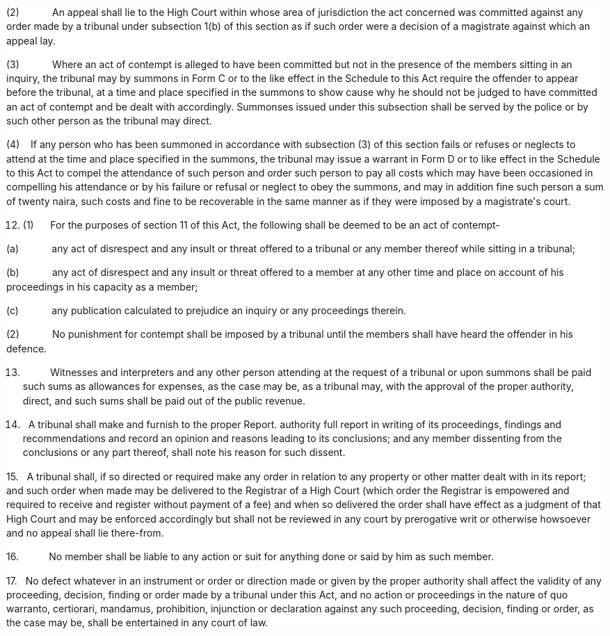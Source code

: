 (2)            An appeal shall lie to the High Court within whose area of jurisdiction the act concerned was committed against any order made by a tribunal under subsection 1(b) of this section as if such order were a decision of a magistrate against which an appeal lay.

(3)            Where an act of contempt is alleged to have been committed but not in the presence of the members sitting in an inquiry, the tribunal may by summons in Form C or to the like effect in the Schedule to this Act require the offender to appear before the tribunal, at a time and place specified in the summons to show cause why he should not be judged to have committed an act of contempt and be dealt with accordingly. Summonses issued under this subsection shall be served by the police or by such other person as the tribunal may direct.

(4)    If any person who has been summoned in accordance with subsection (3) of this section fails or refuses or neglects to attend at the time and place specified in the summons, the tribunal may issue a warrant in Form D or to like effect in the Schedule to this Act to compel the attendance of such person and order such person to pay all costs which may have been occasioned in compelling his attendance or by his failure or refusal or neglect to obey the summons, and may in addition fine such person a sum of twenty naira, such costs and fine to be recoverable in the same manner as if they were imposed by a magistrate's court.

12. (1)      For the purposes of section 11 of this Act, the following shall be deemed to be an act of contempt-

(a)            any act of disrespect and any insult or threat offered to a tribunal or any member thereof while sitting in a tribunal;

(b)            any act of disrespect and any insult or threat offered to a member at any other time and place on account of his proceedings in his capacity as a member;

(c)            any publication calculated to prejudice an inquiry or any proceedings therein.

(2)            No punishment for contempt shall be imposed by a tribunal until the members shall have heard the offender in his defence.

13.           Witnesses and interpreters and any other person attending at the request of a tribunal or upon summons shall be paid such sums as allowances for expenses, as the case may be, as a tribunal may, with the approval of the proper authority, direct, and such sums shall be paid out of the public revenue.

14.   A tribunal shall make and furnish to the proper Report. authority full report in writing of its proceedings, findings and recommendations and record an opinion and reasons leading to its conclusions; and any member dissenting from the conclusions or any part thereof, shall note his reason for such dissent.

15.   A tribunal shall, if so directed or required make any order in relation to any property or other matter dealt with in its report; and such order when made may be delivered to the Registrar of a High Court (which order the Registrar is empowered and required to receive and register without payment of a fee) and when so delivered the order shall have effect as a judgment of that High Court and may be enforced accordingly but shall not be reviewed in any court by prerogative writ or otherwise howsoever and no appeal shall lie there-from.

16.           No member shall be liable to any action or suit for anything done or said by him as such member.

17.   No defect whatever in an instrument or order or direction made or given by the proper authority shall affect the validity of any proceeding, decision, finding or order made by a tribunal under this Act, and no action or proceedings in the nature of quo warranto, certiorari, mandamus, prohibition, injunction or declaration against any such proceeding, decision, finding or order, as the case may be, shall be entertained in any court of law.
